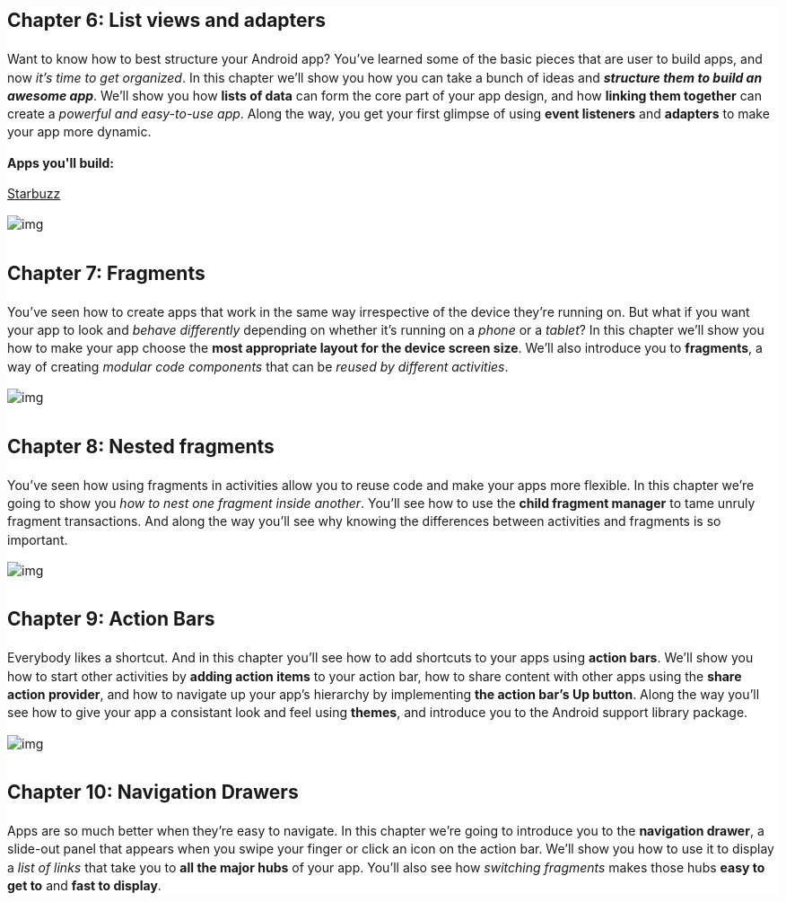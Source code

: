 ## Chapter 6: List views and adapters

Want to know how to best structure your Android app? You’ve learned some of the basic pieces that are user to build apps, and now *it’s time
to get organized*. In this chapter we’ll show you how you can take a bunch of ideas and ***structure them to build an awesome app***. We’ll show you how **lists of data** can form the core part of your app design, and how **linking them together** can create a *powerful and easy-to-use app*. Along the way, you get your first glimpse of using **event listeners** and **adapters** to make your app more dynamic.

**Apps you'll build:** 

[Starbuzz](https://github.com/dogriffiths/HeadFirstAndroid/tree/master/chapter6/Starbuzz)

![img](//dogriffiths.github.io/HeadFirstAndroid/images/chap06img.png)

## Chapter 7: Fragments

You’ve seen how to create apps that work in the same way irrespective of the device they’re running on. But what if you want your app to look and *behave differently* depending on whether it’s running on a *phone* or a *tablet*? In this chapter we’ll show you how to make your app choose the **most appropriate layout for the device screen size**. We’ll also introduce you to **fragments**, a way of creating *modular code components* that can be *reused by different activities*.

![img](//dogriffiths.github.io/HeadFirstAndroid/images/chap10img.png)

## Chapter 8: Nested fragments

You’ve seen how using fragments in activities allow you to reuse code and make your apps more flexible. In this chapter we’re going to show you *how to nest one fragment inside another*. You’ll see how to use the **child fragment manager** to tame unruly fragment transactions. And along the way you’ll see why knowing the differences between activities and fragments is so important.

![img](//dogriffiths.github.io/HeadFirstAndroid/images/chap11img.png)

## Chapter 9: Action Bars

Everybody likes a shortcut. And in this chapter you’ll see how to add shortcuts to your apps using **action bars**. We’ll show you how to start other activities by **adding action items** to your action bar, how to share content with other apps using the **share action provider**, and how to navigate up your app’s hierarchy by implementing **the action bar’s Up button**. Along the way you’ll see how to give your app a consistant look and feel using **themes**, and introduce you to the Android support library package.

![img](//dogriffiths.github.io/HeadFirstAndroid/images/chap12img.png)

## Chapter 10: Navigation Drawers

Apps are so much better when they’re easy to navigate. In this chapter we’re going to introduce you to the **navigation drawer**, a slide-out panel that appears when you swipe your finger or click an icon on the action bar. We’ll show you how to use it to display a *list of links* that take you to **all the major hubs** of your app. You’ll also see how *switching fragments* makes those hubs **easy to get to** and **fast to display**.
